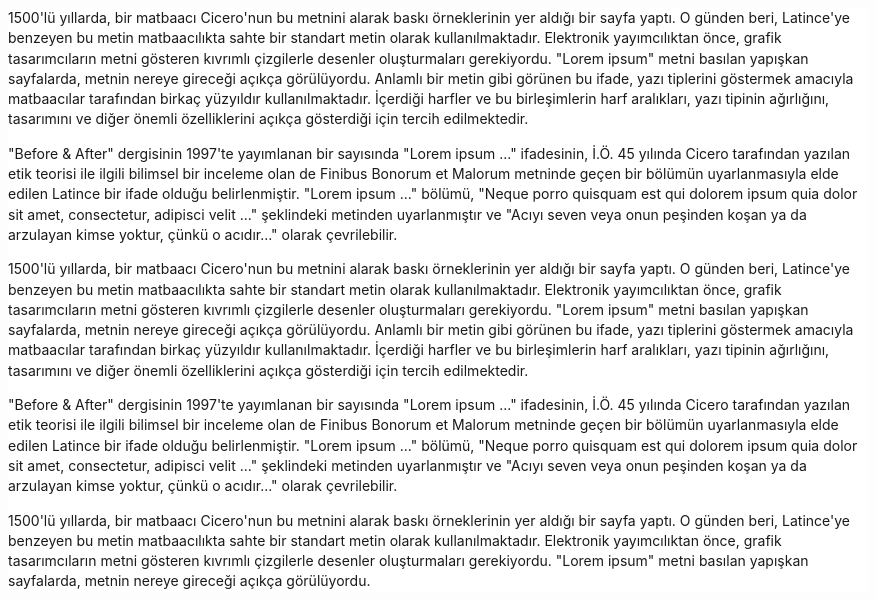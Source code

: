 1500'lü yıllarda, bir matbaacı Cicero'nun bu metnini alarak baskı örneklerinin yer aldığı bir sayfa yaptı. O günden beri, Latince'ye benzeyen bu metin matbaacılıkta sahte bir standart metin olarak kullanılmaktadır. Elektronik yayımcılıktan önce, grafik tasarımcıların metni gösteren kıvrımlı çizgilerle desenler oluşturmaları gerekiyordu. "Lorem ipsum" metni basılan yapışkan sayfalarda, metnin nereye gireceği açıkça görülüyordu.
Anlamlı bir metin gibi görünen bu ifade, yazı tiplerini göstermek amacıyla matbaacılar tarafından birkaç yüzyıldır kullanılmaktadır. İçerdiği harfler ve bu birleşimlerin harf aralıkları, yazı tipinin ağırlığını, tasarımını ve diğer önemli özelliklerini açıkça gösterdiği için tercih edilmektedir.


"Before & After" dergisinin 1997'te yayımlanan bir sayısında "Lorem ipsum ..." ifadesinin, İ.Ö. 45 yılında Cicero tarafından yazılan etik teorisi ile ilgili bilimsel bir inceleme olan de Finibus Bonorum et Malorum metninde geçen bir bölümün uyarlanmasıyla elde edilen Latince bir ifade olduğu belirlenmiştir. "Lorem ipsum ..." bölümü, "Neque porro quisquam est qui dolorem ipsum quia dolor sit amet, consectetur, adipisci velit ..." şeklindeki metinden uyarlanmıştır ve "Acıyı seven veya onun peşinden koşan ya da arzulayan kimse yoktur, çünkü o acıdır..." olarak çevrilebilir.


1500'lü yıllarda, bir matbaacı Cicero'nun bu metnini alarak baskı örneklerinin yer aldığı bir sayfa yaptı. O günden beri, Latince'ye benzeyen bu metin matbaacılıkta sahte bir standart metin olarak kullanılmaktadır. Elektronik yayımcılıktan önce, grafik tasarımcıların metni gösteren kıvrımlı çizgilerle desenler oluşturmaları gerekiyordu. "Lorem ipsum" metni basılan yapışkan sayfalarda, metnin nereye gireceği açıkça görülüyordu.
Anlamlı bir metin gibi görünen bu ifade, yazı tiplerini göstermek amacıyla matbaacılar tarafından birkaç yüzyıldır kullanılmaktadır. İçerdiği harfler ve bu birleşimlerin harf aralıkları, yazı tipinin ağırlığını, tasarımını ve diğer önemli özelliklerini açıkça gösterdiği için tercih edilmektedir.


"Before & After" dergisinin 1997'te yayımlanan bir sayısında "Lorem ipsum ..." ifadesinin, İ.Ö. 45 yılında Cicero tarafından yazılan etik teorisi ile ilgili bilimsel bir inceleme olan de Finibus Bonorum et Malorum metninde geçen bir bölümün uyarlanmasıyla elde edilen Latince bir ifade olduğu belirlenmiştir. "Lorem ipsum ..." bölümü, "Neque porro quisquam est qui dolorem ipsum quia dolor sit amet, consectetur, adipisci velit ..." şeklindeki metinden uyarlanmıştır ve "Acıyı seven veya onun peşinden koşan ya da arzulayan kimse yoktur, çünkü o acıdır..." olarak çevrilebilir.


1500'lü yıllarda, bir matbaacı Cicero'nun bu metnini alarak baskı örneklerinin yer aldığı bir sayfa yaptı. O günden beri, Latince'ye benzeyen bu metin matbaacılıkta sahte bir standart metin olarak kullanılmaktadır. Elektronik yayımcılıktan önce, grafik tasarımcıların metni gösteren kıvrımlı çizgilerle desenler oluşturmaları gerekiyordu. "Lorem ipsum" metni basılan yapışkan sayfalarda, metnin nereye gireceği açıkça görülüyordu.


